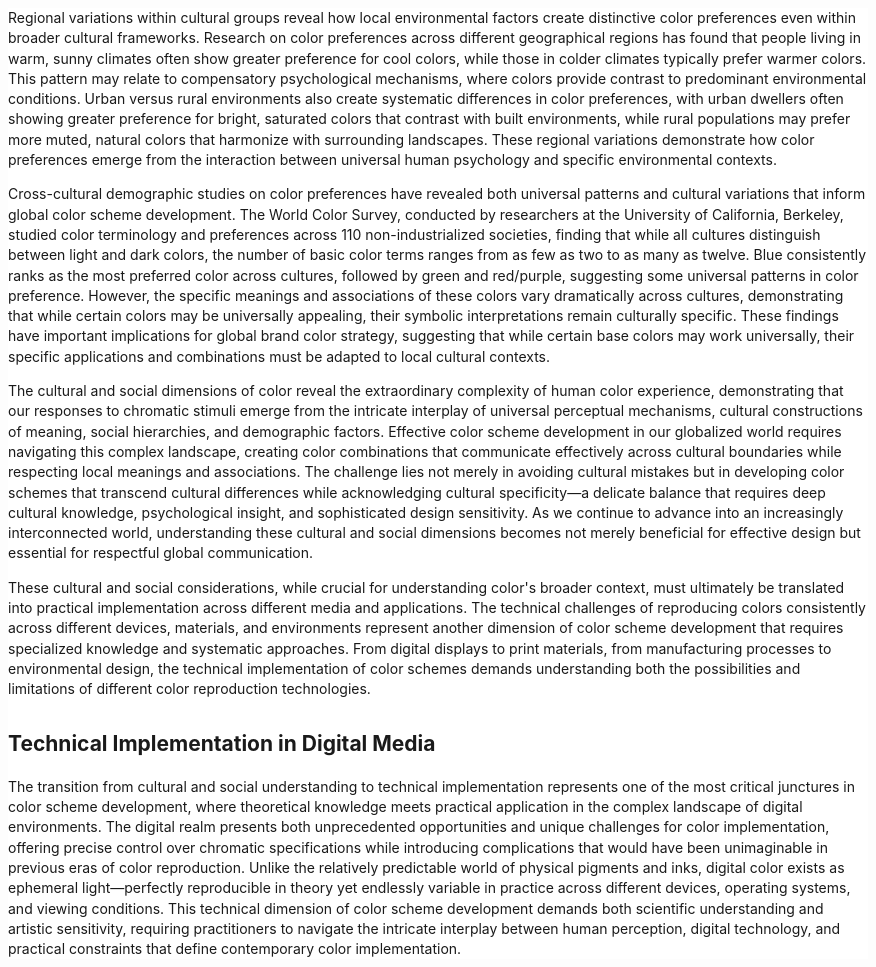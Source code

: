 Regional variations within cultural groups reveal how local environmental factors create distinctive color preferences even within broader cultural frameworks. Research on color preferences across different geographical regions has found that people living in warm, sunny climates often show greater preference for cool colors, while those in colder climates typically prefer warmer colors. This pattern may relate to compensatory psychological mechanisms, where colors provide contrast to predominant environmental conditions. Urban versus rural environments also create systematic differences in color preferences, with urban dwellers often showing greater preference for bright, saturated colors that contrast with built environments, while rural populations may prefer more muted, natural colors that harmonize with surrounding landscapes. These regional variations demonstrate how color preferences emerge from the interaction between universal human psychology and specific environmental contexts.

Cross-cultural demographic studies on color preferences have revealed both universal patterns and cultural variations that inform global color scheme development. The World Color Survey, conducted by researchers at the University of California, Berkeley, studied color terminology and preferences across 110 non-industrialized societies, finding that while all cultures distinguish between light and dark colors, the number of basic color terms ranges from as few as two to as many as twelve. Blue consistently ranks as the most preferred color across cultures, followed by green and red/purple, suggesting some universal patterns in color preference. However, the specific meanings and associations of these colors vary dramatically across cultures, demonstrating that while certain colors may be universally appealing, their symbolic interpretations remain culturally specific. These findings have important implications for global brand color strategy, suggesting that while certain base colors may work universally, their specific applications and combinations must be adapted to local cultural contexts.

The cultural and social dimensions of color reveal the extraordinary complexity of human color experience, demonstrating that our responses to chromatic stimuli emerge from the intricate interplay of universal perceptual mechanisms, cultural constructions of meaning, social hierarchies, and demographic factors. Effective color scheme development in our globalized world requires navigating this complex landscape, creating color combinations that communicate effectively across cultural boundaries while respecting local meanings and associations. The challenge lies not merely in avoiding cultural mistakes but in developing color schemes that transcend cultural differences while acknowledging cultural specificity—a delicate balance that requires deep cultural knowledge, psychological insight, and sophisticated design sensitivity. As we continue to advance into an increasingly interconnected world, understanding these cultural and social dimensions becomes not merely beneficial for effective design but essential for respectful global communication.

These cultural and social considerations, while crucial for understanding color's broader context, must ultimately be translated into practical implementation across different media and applications. The technical challenges of reproducing colors consistently across different devices, materials, and environments represent another dimension of color scheme development that requires specialized knowledge and systematic approaches. From digital displays to print materials, from manufacturing processes to environmental design, the technical implementation of color schemes demands understanding both the possibilities and limitations of different color reproduction technologies.

## Technical Implementation in Digital Media

The transition from cultural and social understanding to technical implementation represents one of the most critical junctures in color scheme development, where theoretical knowledge meets practical application in the complex landscape of digital environments. The digital realm presents both unprecedented opportunities and unique challenges for color implementation, offering precise control over chromatic specifications while introducing complications that would have been unimaginable in previous eras of color reproduction. Unlike the relatively predictable world of physical pigments and inks, digital color exists as ephemeral light—perfectly reproducible in theory yet endlessly variable in practice across different devices, operating systems, and viewing conditions. This technical dimension of color scheme development demands both scientific understanding and artistic sensitivity, requiring practitioners to navigate the intricate interplay between human perception, digital technology, and practical constraints that define contemporary color implementation.

